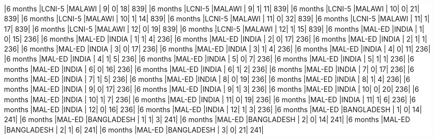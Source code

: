 |6 months  |LCNI-5         |MALAWI       |     9|       0|     18|   839|
|6 months  |LCNI-5         |MALAWI       |     9|       1|     11|   839|
|6 months  |LCNI-5         |MALAWI       |    10|       0|     21|   839|
|6 months  |LCNI-5         |MALAWI       |    10|       1|     14|   839|
|6 months  |LCNI-5         |MALAWI       |    11|       0|     32|   839|
|6 months  |LCNI-5         |MALAWI       |    11|       1|     17|   839|
|6 months  |LCNI-5         |MALAWI       |    12|       0|     19|   839|
|6 months  |LCNI-5         |MALAWI       |    12|       1|     15|   839|
|6 months  |MAL-ED         |INDIA        |     1|       0|     15|   236|
|6 months  |MAL-ED         |INDIA        |     1|       1|      4|   236|
|6 months  |MAL-ED         |INDIA        |     2|       0|     17|   236|
|6 months  |MAL-ED         |INDIA        |     2|       1|      1|   236|
|6 months  |MAL-ED         |INDIA        |     3|       0|     17|   236|
|6 months  |MAL-ED         |INDIA        |     3|       1|      4|   236|
|6 months  |MAL-ED         |INDIA        |     4|       0|     11|   236|
|6 months  |MAL-ED         |INDIA        |     4|       1|      5|   236|
|6 months  |MAL-ED         |INDIA        |     5|       0|      7|   236|
|6 months  |MAL-ED         |INDIA        |     5|       1|      1|   236|
|6 months  |MAL-ED         |INDIA        |     6|       0|     16|   236|
|6 months  |MAL-ED         |INDIA        |     6|       1|      2|   236|
|6 months  |MAL-ED         |INDIA        |     7|       0|     17|   236|
|6 months  |MAL-ED         |INDIA        |     7|       1|      5|   236|
|6 months  |MAL-ED         |INDIA        |     8|       0|     19|   236|
|6 months  |MAL-ED         |INDIA        |     8|       1|      4|   236|
|6 months  |MAL-ED         |INDIA        |     9|       0|     17|   236|
|6 months  |MAL-ED         |INDIA        |     9|       1|      3|   236|
|6 months  |MAL-ED         |INDIA        |    10|       0|     20|   236|
|6 months  |MAL-ED         |INDIA        |    10|       1|      7|   236|
|6 months  |MAL-ED         |INDIA        |    11|       0|     19|   236|
|6 months  |MAL-ED         |INDIA        |    11|       1|      6|   236|
|6 months  |MAL-ED         |INDIA        |    12|       0|     16|   236|
|6 months  |MAL-ED         |INDIA        |    12|       1|      3|   236|
|6 months  |MAL-ED         |BANGLADESH   |     1|       0|     14|   241|
|6 months  |MAL-ED         |BANGLADESH   |     1|       1|      3|   241|
|6 months  |MAL-ED         |BANGLADESH   |     2|       0|     14|   241|
|6 months  |MAL-ED         |BANGLADESH   |     2|       1|      6|   241|
|6 months  |MAL-ED         |BANGLADESH   |     3|       0|     21|   241|